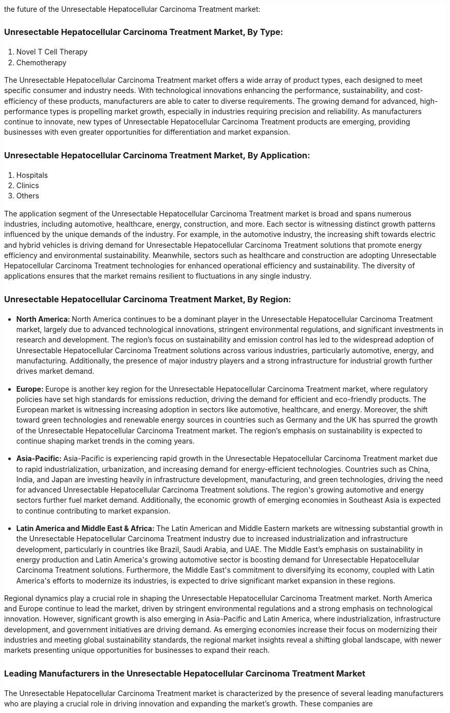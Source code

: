 the future of the Unresectable Hepatocellular Carcinoma Treatment market:</p><h3><strong>Unresectable Hepatocellular Carcinoma Treatment Market, By Type:<br /></strong></h3><ol><li>Novel T Cell Therapy<li> Chemotherapy</li></ol><p>The Unresectable Hepatocellular Carcinoma Treatment market offers a wide array of product types, each designed to meet specific consumer and industry needs. With technological innovations enhancing the performance, sustainability, and cost-efficiency of these products, manufacturers are able to cater to diverse requirements. The growing demand for advanced, high-performance types is propelling market growth, especially in industries requiring precision and reliability. As manufacturers continue to innovate, new types of Unresectable Hepatocellular Carcinoma Treatment products are emerging, providing businesses with even greater opportunities for differentiation and market expansion.</p><h3>Unresectable Hepatocellular Carcinoma Treatment Market,&nbsp;By Application:</h3><ol><li>Hospitals<li> Clinics<li> Others</li></ol><p>The application segment of the Unresectable Hepatocellular Carcinoma Treatment market is broad and spans numerous industries, including automotive, healthcare, energy, construction, and more. Each sector is witnessing distinct growth patterns influenced by the unique demands of the industry. For example, in the automotive industry, the increasing shift towards electric and hybrid vehicles is driving demand for Unresectable Hepatocellular Carcinoma Treatment solutions that promote energy efficiency and environmental sustainability. Meanwhile, sectors such as healthcare and construction are adopting Unresectable Hepatocellular Carcinoma Treatment technologies for enhanced operational efficiency and sustainability. The diversity of applications ensures that the market remains resilient to fluctuations in any single industry.</p><h3>Unresectable Hepatocellular Carcinoma Treatment Market, By Region:</h3><ul><li><p><strong>North America:&nbsp;</strong>North America continues to be a dominant player in the Unresectable Hepatocellular Carcinoma Treatment market, largely due to advanced technological innovations, stringent environmental regulations, and significant investments in research and development. The region&rsquo;s focus on sustainability and emission control has led to the widespread adoption of Unresectable Hepatocellular Carcinoma Treatment solutions across various industries, particularly automotive, energy, and manufacturing. Additionally, the presence of major industry players and a strong infrastructure for industrial growth further drives market demand.</p></li><li><p><strong><strong>Europe:&nbsp;</strong></strong>Europe is another key region for the Unresectable Hepatocellular Carcinoma Treatment market, where regulatory policies have set high standards for emissions reduction, driving the demand for efficient and eco-friendly products. The European market is witnessing increasing adoption in sectors like automotive, healthcare, and energy. Moreover, the shift toward green technologies and renewable energy sources in countries such as Germany and the UK has spurred the growth of the Unresectable Hepatocellular Carcinoma Treatment market. The region&rsquo;s emphasis on sustainability is expected to continue shaping market trends in the coming years.</p></li><li><p><strong><strong>Asia-Pacific:&nbsp;</strong></strong>Asia-Pacific is experiencing rapid growth in the Unresectable Hepatocellular Carcinoma Treatment market due to rapid industrialization, urbanization, and increasing demand for energy-efficient technologies. Countries such as China, India, and Japan are investing heavily in infrastructure development, manufacturing, and green technologies, driving the need for advanced Unresectable Hepatocellular Carcinoma Treatment solutions. The region's growing automotive and energy sectors further fuel market demand. Additionally, the economic growth of emerging economies in Southeast Asia is expected to continue contributing to market expansion.</p></li><li><p><strong><strong>Latin America and Middle East &amp; Africa:&nbsp;</strong></strong>The Latin American and Middle Eastern markets are witnessing substantial growth in the Unresectable Hepatocellular Carcinoma Treatment industry due to increased industrialization and infrastructure development, particularly in countries like Brazil, Saudi Arabia, and UAE. The Middle East&rsquo;s emphasis on sustainability in energy production and Latin America's growing automotive sector is boosting demand for Unresectable Hepatocellular Carcinoma Treatment solutions. Furthermore, the Middle East's commitment to diversifying its economy, coupled with Latin America's efforts to modernize its industries, is expected to drive significant market expansion in these regions.</p></li></ul><p>Regional dynamics play a crucial role in shaping the Unresectable Hepatocellular Carcinoma Treatment market. North America and Europe continue to lead the market, driven by stringent environmental regulations and a strong emphasis on technological innovation. However, significant growth is also emerging in Asia-Pacific and Latin America, where industrialization, infrastructure development, and government initiatives are driving demand. As emerging economies increase their focus on modernizing their industries and meeting global sustainability standards, the regional market insights reveal a shifting global landscape, with newer markets presenting unique opportunities for businesses to expand their reach.</p><h3><strong>Leading Manufacturers in the Unresectable Hepatocellular Carcinoma Treatment Market</strong></h3><p>The Unresectable Hepatocellular Carcinoma Treatment market is characterized by the presence of several leading manufacturers who are playing a crucial role in driving innovation and expanding the market&rsquo;s growth. These companies are